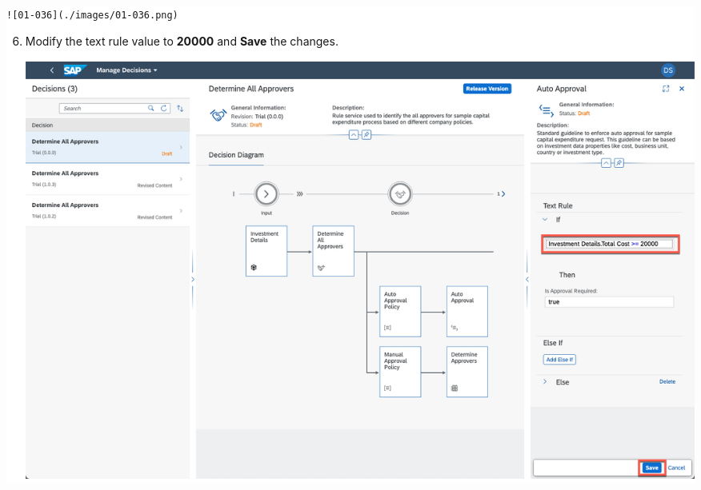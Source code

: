     ![01-036](./images/01-036.png)

6. Modify the text rule value to  **20000**  and  **Save**  the changes.

    ![01-037](./images/01-037.png)
